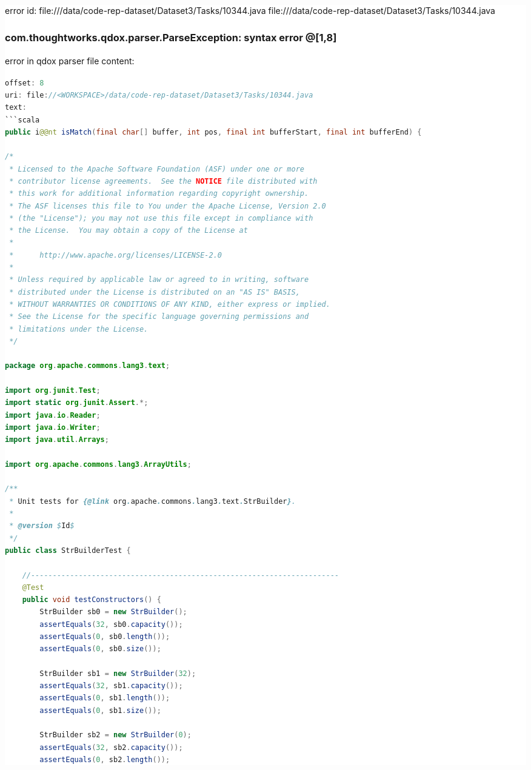 error id: file://<WORKSPACE>/data/code-rep-dataset/Dataset3/Tasks/10344.java
file://<WORKSPACE>/data/code-rep-dataset/Dataset3/Tasks/10344.java
### com.thoughtworks.qdox.parser.ParseException: syntax error @[1,8]

error in qdox parser
file content:
```java
offset: 8
uri: file://<WORKSPACE>/data/code-rep-dataset/Dataset3/Tasks/10344.java
text:
```scala
public i@@nt isMatch(final char[] buffer, int pos, final int bufferStart, final int bufferEnd) {

/*
 * Licensed to the Apache Software Foundation (ASF) under one or more
 * contributor license agreements.  See the NOTICE file distributed with
 * this work for additional information regarding copyright ownership.
 * The ASF licenses this file to You under the Apache License, Version 2.0
 * (the "License"); you may not use this file except in compliance with
 * the License.  You may obtain a copy of the License at
 * 
 *      http://www.apache.org/licenses/LICENSE-2.0
 * 
 * Unless required by applicable law or agreed to in writing, software
 * distributed under the License is distributed on an "AS IS" BASIS,
 * WITHOUT WARRANTIES OR CONDITIONS OF ANY KIND, either express or implied.
 * See the License for the specific language governing permissions and
 * limitations under the License.
 */

package org.apache.commons.lang3.text;

import org.junit.Test;
import static org.junit.Assert.*;
import java.io.Reader;
import java.io.Writer;
import java.util.Arrays;

import org.apache.commons.lang3.ArrayUtils;

/**
 * Unit tests for {@link org.apache.commons.lang3.text.StrBuilder}.
 * 
 * @version $Id$
 */
public class StrBuilderTest {

    //-----------------------------------------------------------------------
    @Test
    public void testConstructors() {
        StrBuilder sb0 = new StrBuilder();
        assertEquals(32, sb0.capacity());
        assertEquals(0, sb0.length());
        assertEquals(0, sb0.size());

        StrBuilder sb1 = new StrBuilder(32);
        assertEquals(32, sb1.capacity());
        assertEquals(0, sb1.length());
        assertEquals(0, sb1.size());

        StrBuilder sb2 = new StrBuilder(0);
        assertEquals(32, sb2.capacity());
        assertEquals(0, sb2.length());
```